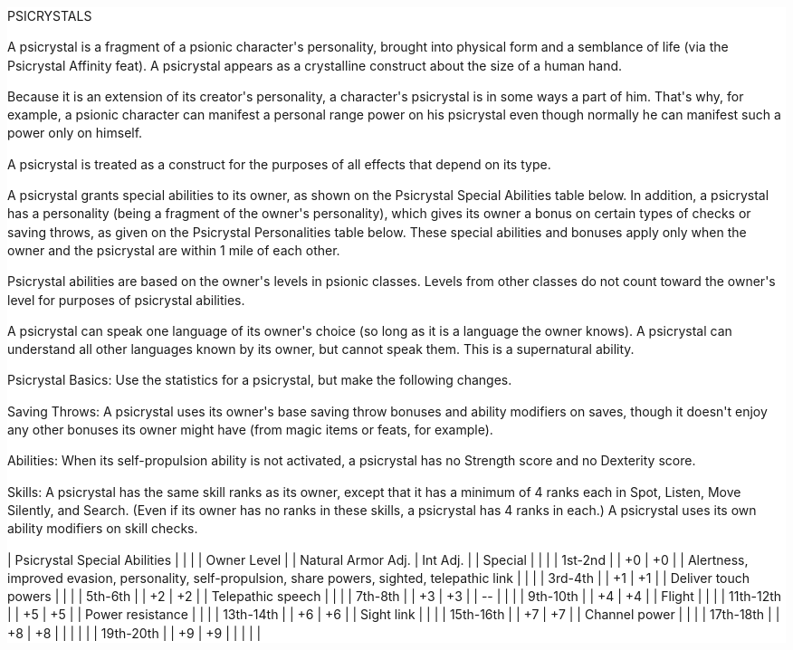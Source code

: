 

PSICRYSTALS

A psicrystal is a fragment of a psionic character's personality, brought into physical form and a semblance of life (via the Psicrystal Affinity feat). A psicrystal appears as a crystalline construct about the size of a human hand.

Because it is an extension of its creator's personality, a character's psicrystal is in some ways a part of him. That's why, for example, a psionic character can manifest a personal range power on his psicrystal even though normally he can manifest such a power only on himself.

A psicrystal is treated as a construct for the purposes of all effects that depend on its type.

A psicrystal grants special abilities to its owner, as shown on the Psicrystal Special Abilities table below. In addition, a psicrystal has a personality (being a fragment of the owner's personality), which gives its owner a bonus on certain types of checks or saving throws, as given on the Psicrystal Personalities table below. These special abilities and bonuses apply only when the owner and the psicrystal are within 1 mile of each other.

Psicrystal abilities are based on the owner's levels in psionic classes. Levels from other classes do not count toward the owner's level for purposes of psicrystal abilities.

A psicrystal can speak one language of its owner's choice (so long as it is a language the owner knows). A psicrystal can understand all other languages known by its owner, but cannot speak them. This is a supernatural ability.

Psicrystal Basics: Use the statistics for a psicrystal, but make the following changes.

Saving Throws: A psicrystal uses its owner's base saving throw bonuses and ability modifiers on saves, though it doesn't enjoy any other bonuses its owner might have (from magic items or feats, for example).

Abilities: When its self-propulsion ability is not activated, a psicrystal has no Strength score and no Dexterity score. 

Skills: A psicrystal has the same skill ranks as its owner, except that it has a minimum of 4 ranks each in Spot, Listen, Move Silently, and Search. (Even if its owner has no ranks in these skills, a psicrystal has 4 ranks in each.) A psicrystal uses its own ability modifiers on skill checks.



| Psicrystal Special Abilities | |  |
| Owner Level | | Natural Armor Adj. | Int Adj. | | Special | |  |
| 1st-2nd | | +0 | +0 | | Alertness, improved evasion, personality, self-propulsion, share powers, sighted, telepathic link | |  |
| 3rd-4th | | +1 | +1 | | Deliver touch powers | |  |
| 5th-6th | | +2 | +2 | | Telepathic speech | |  |
| 7th-8th | | +3 | +3 | | -- | |  |
| 9th-10th | | +4 | +4 | | Flight | |  |
| 11th-12th | | +5 | +5 | | Power resistance | |  |
| 13th-14th | | +6 | +6 | | Sight link | |  |
| 15th-16th | | +7 | +7 | | Channel power | |  |
| 17th-18th | | +8 | +8 | |  | |  |
| 19th-20th | | +9 | +9 | |  | |  |
